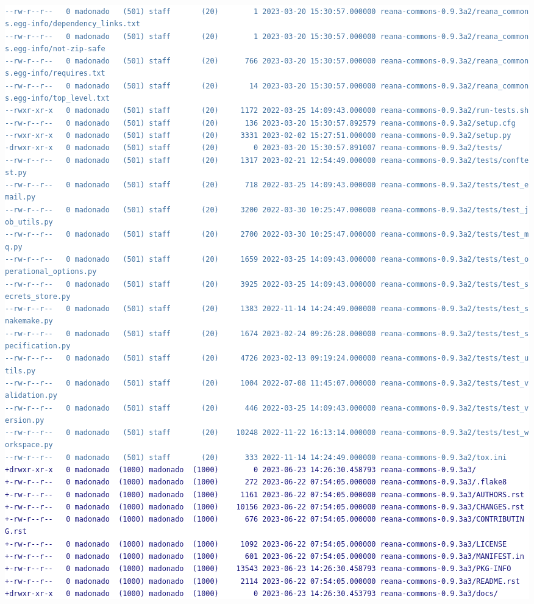 ```diff
--rw-r--r--   0 madonado   (501) staff       (20)        1 2023-03-20 15:30:57.000000 reana-commons-0.9.3a2/reana_commons.egg-info/dependency_links.txt
--rw-r--r--   0 madonado   (501) staff       (20)        1 2023-03-20 15:30:57.000000 reana-commons-0.9.3a2/reana_commons.egg-info/not-zip-safe
--rw-r--r--   0 madonado   (501) staff       (20)      766 2023-03-20 15:30:57.000000 reana-commons-0.9.3a2/reana_commons.egg-info/requires.txt
--rw-r--r--   0 madonado   (501) staff       (20)       14 2023-03-20 15:30:57.000000 reana-commons-0.9.3a2/reana_commons.egg-info/top_level.txt
--rwxr-xr-x   0 madonado   (501) staff       (20)     1172 2022-03-25 14:09:43.000000 reana-commons-0.9.3a2/run-tests.sh
--rw-r--r--   0 madonado   (501) staff       (20)      136 2023-03-20 15:30:57.892579 reana-commons-0.9.3a2/setup.cfg
--rwxr-xr-x   0 madonado   (501) staff       (20)     3331 2023-02-02 15:27:51.000000 reana-commons-0.9.3a2/setup.py
-drwxr-xr-x   0 madonado   (501) staff       (20)        0 2023-03-20 15:30:57.891007 reana-commons-0.9.3a2/tests/
--rw-r--r--   0 madonado   (501) staff       (20)     1317 2023-02-21 12:54:49.000000 reana-commons-0.9.3a2/tests/conftest.py
--rw-r--r--   0 madonado   (501) staff       (20)      718 2022-03-25 14:09:43.000000 reana-commons-0.9.3a2/tests/test_email.py
--rw-r--r--   0 madonado   (501) staff       (20)     3200 2022-03-30 10:25:47.000000 reana-commons-0.9.3a2/tests/test_job_utils.py
--rw-r--r--   0 madonado   (501) staff       (20)     2700 2022-03-30 10:25:47.000000 reana-commons-0.9.3a2/tests/test_mq.py
--rw-r--r--   0 madonado   (501) staff       (20)     1659 2022-03-25 14:09:43.000000 reana-commons-0.9.3a2/tests/test_operational_options.py
--rw-r--r--   0 madonado   (501) staff       (20)     3925 2022-03-25 14:09:43.000000 reana-commons-0.9.3a2/tests/test_secrets_store.py
--rw-r--r--   0 madonado   (501) staff       (20)     1383 2022-11-14 14:24:49.000000 reana-commons-0.9.3a2/tests/test_snakemake.py
--rw-r--r--   0 madonado   (501) staff       (20)     1674 2023-02-24 09:26:28.000000 reana-commons-0.9.3a2/tests/test_specification.py
--rw-r--r--   0 madonado   (501) staff       (20)     4726 2023-02-13 09:19:24.000000 reana-commons-0.9.3a2/tests/test_utils.py
--rw-r--r--   0 madonado   (501) staff       (20)     1004 2022-07-08 11:45:07.000000 reana-commons-0.9.3a2/tests/test_validation.py
--rw-r--r--   0 madonado   (501) staff       (20)      446 2022-03-25 14:09:43.000000 reana-commons-0.9.3a2/tests/test_version.py
--rw-r--r--   0 madonado   (501) staff       (20)    10248 2022-11-22 16:13:14.000000 reana-commons-0.9.3a2/tests/test_workspace.py
--rw-r--r--   0 madonado   (501) staff       (20)      333 2022-11-14 14:24:49.000000 reana-commons-0.9.3a2/tox.ini
+drwxr-xr-x   0 madonado  (1000) madonado  (1000)        0 2023-06-23 14:26:30.458793 reana-commons-0.9.3a3/
+-rw-r--r--   0 madonado  (1000) madonado  (1000)      272 2023-06-22 07:54:05.000000 reana-commons-0.9.3a3/.flake8
+-rw-r--r--   0 madonado  (1000) madonado  (1000)     1161 2023-06-22 07:54:05.000000 reana-commons-0.9.3a3/AUTHORS.rst
+-rw-r--r--   0 madonado  (1000) madonado  (1000)    10156 2023-06-22 07:54:05.000000 reana-commons-0.9.3a3/CHANGES.rst
+-rw-r--r--   0 madonado  (1000) madonado  (1000)      676 2023-06-22 07:54:05.000000 reana-commons-0.9.3a3/CONTRIBUTING.rst
+-rw-r--r--   0 madonado  (1000) madonado  (1000)     1092 2023-06-22 07:54:05.000000 reana-commons-0.9.3a3/LICENSE
+-rw-r--r--   0 madonado  (1000) madonado  (1000)      601 2023-06-22 07:54:05.000000 reana-commons-0.9.3a3/MANIFEST.in
+-rw-r--r--   0 madonado  (1000) madonado  (1000)    13543 2023-06-23 14:26:30.458793 reana-commons-0.9.3a3/PKG-INFO
+-rw-r--r--   0 madonado  (1000) madonado  (1000)     2114 2023-06-22 07:54:05.000000 reana-commons-0.9.3a3/README.rst
+drwxr-xr-x   0 madonado  (1000) madonado  (1000)        0 2023-06-23 14:26:30.453793 reana-commons-0.9.3a3/docs/
```